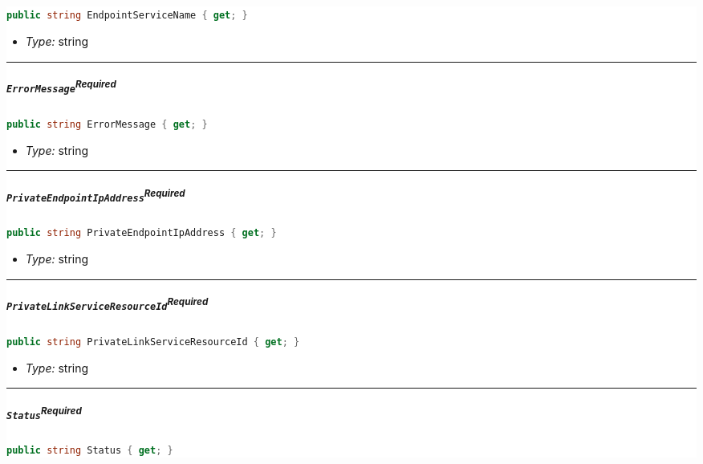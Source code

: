 ```csharp
public string EndpointServiceName { get; }
```

- *Type:* string

---

##### `ErrorMessage`<sup>Required</sup> <a name="ErrorMessage" id="@cdktf/provider-mongodbatlas.dataMongodbatlasPrivatelinkEndpointsServiceServerless.DataMongodbatlasPrivatelinkEndpointsServiceServerlessResultsOutputReference.property.errorMessage"></a>

```csharp
public string ErrorMessage { get; }
```

- *Type:* string

---

##### `PrivateEndpointIpAddress`<sup>Required</sup> <a name="PrivateEndpointIpAddress" id="@cdktf/provider-mongodbatlas.dataMongodbatlasPrivatelinkEndpointsServiceServerless.DataMongodbatlasPrivatelinkEndpointsServiceServerlessResultsOutputReference.property.privateEndpointIpAddress"></a>

```csharp
public string PrivateEndpointIpAddress { get; }
```

- *Type:* string

---

##### `PrivateLinkServiceResourceId`<sup>Required</sup> <a name="PrivateLinkServiceResourceId" id="@cdktf/provider-mongodbatlas.dataMongodbatlasPrivatelinkEndpointsServiceServerless.DataMongodbatlasPrivatelinkEndpointsServiceServerlessResultsOutputReference.property.privateLinkServiceResourceId"></a>

```csharp
public string PrivateLinkServiceResourceId { get; }
```

- *Type:* string

---

##### `Status`<sup>Required</sup> <a name="Status" id="@cdktf/provider-mongodbatlas.dataMongodbatlasPrivatelinkEndpointsServiceServerless.DataMongodbatlasPrivatelinkEndpointsServiceServerlessResultsOutputReference.property.status"></a>

```csharp
public string Status { get; }
```
